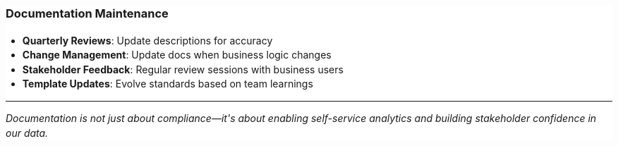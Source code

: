 ### Documentation Maintenance
- **Quarterly Reviews**: Update descriptions for accuracy
- **Change Management**: Update docs when business logic changes
- **Stakeholder Feedback**: Regular review sessions with business users
- **Template Updates**: Evolve standards based on team learnings

---

*Documentation is not just about compliance—it's about enabling self-service analytics and building stakeholder confidence in our data.*
